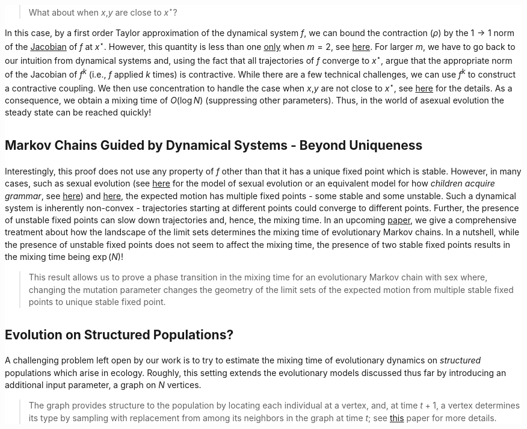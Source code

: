 >What about when $x$,$y$ are close to $x^\star$?


In this case, by a first order Taylor approximation of the dynamical system $f$, we can bound the contraction $(\rho)$ by  the $1 \rightarrow 1$ norm of the [Jacobian](https://en.wikipedia.org/wiki/Jacobian_matrix_and_determinant) of $f$ at $x^\star$. 
However, this quantity is less than one [only](http://dl.acm.org/citation.cfm?id=2722129.2722234) when $m=2$, see [here](http://dl.acm.org/citation.cfm?id=2722129.2722234).
For larger $m$, we have to go back to  our intuition from dynamical systems and, using the fact that  all trajectories of $f$ converge to $x^\star$,  argue that the appropriate norm of the Jacobian of $f^k$ (i.e., $f$ applied $k$ times) is contractive.
While there are a few technical challenges, we can use $f^k$ to construct a contractive coupling. We then use concentration to handle the case  when $x$,$y$ are not close to $x^\star$,
see [here](http://theory.epfl.ch/vishnoi/Publications_files/PSVSODA16.pdf) for the details.
As a consequence, we obtain a mixing time of $O(\log N)$ (suppressing other parameters). 
Thus,  in the world of asexual evolution the steady state can be reached quickly!



## Markov Chains Guided by Dynamical Systems - Beyond Uniqueness

Interestingly, this proof does not use any  property of $f$ other than that it has a unique  fixed point which is stable. 
However, in many cases, such as sexual evolution (see [here](http://theory.epfl.ch/vishnoi/Publications_files/PV16.pdf) for the model of sexual evolution or an equivalent model for how *children acquire grammar*, see [here](http://science.sciencemag.org/content/291/5501/114)) and [here](http://www.sciencedirect.com/science/article/pii/S0022519303931997), the expected motion has multiple fixed points - some stable and some unstable. 
Such a dynamical system is inherently non-convex - trajectories starting at different points  could converge to different points. 
Further, the presence of unstable fixed points can slow down trajectories and, hence, the mixing time.
In an upcoming [paper](http://theory.epfl.ch/vishnoi/Publications_files/PV16.pdf), we give a comprehensive treatment about how the landscape of the limit sets determines the mixing time of evolutionary Markov chains.
In a nutshell, while the presence of unstable fixed points does not seem to affect the mixing time, the presence of two stable fixed points results in the mixing time being $\exp(N)$!

>This result allows us to prove a phase transition in the mixing time for an evolutionary Markov chain with sex where, changing the mutation  parameter  changes the geometry of the limit sets of the expected motion from multiple stable fixed points to unique stable fixed point.

## Evolution on Structured Populations?
A  challenging problem left open by our work  is to try to estimate the mixing time of evolutionary dynamics on *structured* populations which arise in ecology.
Roughly, this setting extends  the evolutionary models discussed thus far by introducing an
additional input parameter, a graph on $N$ vertices. 

>The graph
provides structure to the population by locating each individual at a
vertex, and, at time $t+1$, a vertex determines its type by sampling with replacement from among its neighbors in the graph at time $t$; see [this](http://www.nature.com/nature/journal/v433/n7023/full/nature03204.html) paper for more details. 
